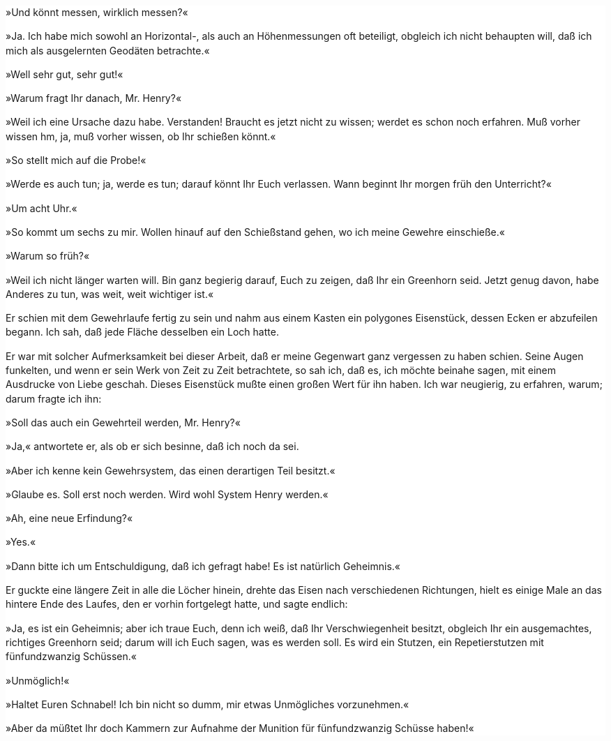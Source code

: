 »Und könnt messen, wirklich messen?«

»Ja. Ich habe mich sowohl an Horizontal-, als auch an Höhenmessungen oft beteiligt, obgleich ich nicht behaupten will, daß ich mich als ausgelernten Geodäten betrachte.«

»Well sehr gut, sehr gut!«

»Warum fragt Ihr danach, Mr. Henry?«

»Weil ich eine Ursache dazu habe. Verstanden! Braucht es jetzt nicht zu wissen; werdet es schon noch erfahren. Muß vorher wissen hm, ja, muß vorher wissen, ob Ihr schießen könnt.«

»So stellt mich auf die Probe!«

»Werde es auch tun; ja, werde es tun; darauf könnt Ihr Euch verlassen. Wann beginnt Ihr morgen früh den Unterricht?«

»Um acht Uhr.«

»So kommt um sechs zu mir. Wollen hinauf auf den Schießstand gehen, wo ich meine Gewehre einschieße.«

»Warum so früh?«

»Weil ich nicht länger warten will. Bin ganz begierig darauf, Euch zu zeigen, daß Ihr ein Greenhorn seid. Jetzt genug davon, habe Anderes zu tun, was weit, weit wichtiger ist.«

Er schien mit dem Gewehrlaufe fertig zu sein und nahm aus einem Kasten ein polygones Eisenstück, dessen Ecken er abzufeilen begann. Ich sah, daß jede Fläche desselben ein Loch hatte.

Er war mit solcher Aufmerksamkeit bei dieser Arbeit, daß er meine Gegenwart ganz vergessen zu haben schien. Seine Augen funkelten, und wenn er sein Werk von Zeit zu Zeit betrachtete, so sah ich, daß es, ich möchte beinahe sagen, mit einem Ausdrucke von Liebe geschah. Dieses Eisenstück mußte einen großen Wert für ihn haben. Ich war neugierig, zu erfahren, warum; darum fragte ich ihn:

»Soll das auch ein Gewehrteil werden, Mr. Henry?«

»Ja,« antwortete er, als ob er sich besinne, daß ich noch da sei.

»Aber ich kenne kein Gewehrsystem, das einen derartigen Teil besitzt.«

»Glaube es. Soll erst noch werden. Wird wohl System Henry werden.«

»Ah, eine neue Erfindung?«

»Yes.«

»Dann bitte ich um Entschuldigung, daß ich gefragt habe! Es ist natürlich Geheimnis.«

Er guckte eine längere Zeit in alle die Löcher hinein, drehte das Eisen nach verschiedenen Richtungen, hielt es einige Male an das hintere Ende des Laufes, den er vorhin fortgelegt hatte, und sagte endlich:

»Ja, es ist ein Geheimnis; aber ich traue Euch, denn ich weiß, daß Ihr Verschwiegenheit besitzt, obgleich Ihr ein ausgemachtes, richtiges Greenhorn seid; darum will ich Euch sagen, was es werden soll. Es wird ein Stutzen, ein Repetierstutzen mit fünfundzwanzig Schüssen.«

»Unmöglich!«

»Haltet Euren Schnabel! Ich bin nicht so dumm, mir etwas Unmögliches vorzunehmen.«

»Aber da müßtet Ihr doch Kammern zur Aufnahme der Munition für fünfundzwanzig Schüsse haben!«

